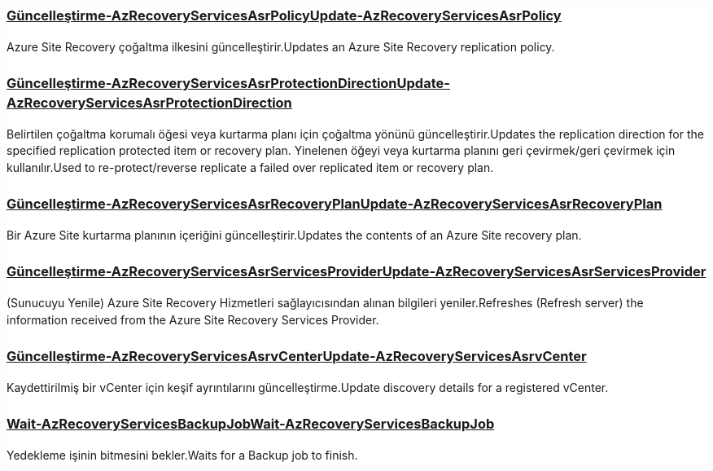 ### [<span data-ttu-id="d0ad8-291">Güncelleştirme-AzRecoveryServicesAsrPolicy</span><span class="sxs-lookup"><span data-stu-id="d0ad8-291">Update-AzRecoveryServicesAsrPolicy</span></span>](Update-AzRecoveryServicesAsrPolicy.md)
<span data-ttu-id="d0ad8-292">Azure Site Recovery çoğaltma ilkesini güncelleştirir.</span><span class="sxs-lookup"><span data-stu-id="d0ad8-292">Updates an Azure Site Recovery replication policy.</span></span>

### [<span data-ttu-id="d0ad8-293">Güncelleştirme-AzRecoveryServicesAsrProtectionDirection</span><span class="sxs-lookup"><span data-stu-id="d0ad8-293">Update-AzRecoveryServicesAsrProtectionDirection</span></span>](Update-AzRecoveryServicesAsrProtectionDirection.md)
<span data-ttu-id="d0ad8-294">Belirtilen çoğaltma korumalı öğesi veya kurtarma planı için çoğaltma yönünü güncelleştirir.</span><span class="sxs-lookup"><span data-stu-id="d0ad8-294">Updates the replication direction for the specified replication protected item or recovery plan.</span></span> <span data-ttu-id="d0ad8-295">Yinelenen öğeyi veya kurtarma planını geri çevirmek/geri çevirmek için kullanılır.</span><span class="sxs-lookup"><span data-stu-id="d0ad8-295">Used to re-protect/reverse replicate a failed over replicated item or recovery plan.</span></span>

### [<span data-ttu-id="d0ad8-296">Güncelleştirme-AzRecoveryServicesAsrRecoveryPlan</span><span class="sxs-lookup"><span data-stu-id="d0ad8-296">Update-AzRecoveryServicesAsrRecoveryPlan</span></span>](Update-AzRecoveryServicesAsrRecoveryPlan.md)
<span data-ttu-id="d0ad8-297">Bir Azure Site kurtarma planının içeriğini güncelleştirir.</span><span class="sxs-lookup"><span data-stu-id="d0ad8-297">Updates the contents of an Azure Site recovery plan.</span></span>

### [<span data-ttu-id="d0ad8-298">Güncelleştirme-AzRecoveryServicesAsrServicesProvider</span><span class="sxs-lookup"><span data-stu-id="d0ad8-298">Update-AzRecoveryServicesAsrServicesProvider</span></span>](Update-AzRecoveryServicesAsrServicesProvider.md)
<span data-ttu-id="d0ad8-299">(Sunucuyu Yenile) Azure Site Recovery Hizmetleri sağlayıcısından alınan bilgileri yeniler.</span><span class="sxs-lookup"><span data-stu-id="d0ad8-299">Refreshes (Refresh server) the information received from the Azure Site Recovery Services Provider.</span></span>

### [<span data-ttu-id="d0ad8-300">Güncelleştirme-AzRecoveryServicesAsrvCenter</span><span class="sxs-lookup"><span data-stu-id="d0ad8-300">Update-AzRecoveryServicesAsrvCenter</span></span>](Update-AzRecoveryServicesAsrvCenter.md)
<span data-ttu-id="d0ad8-301">Kaydettirilmiş bir vCenter için keşif ayrıntılarını güncelleştirme.</span><span class="sxs-lookup"><span data-stu-id="d0ad8-301">Update discovery details for a registered vCenter.</span></span>

### [<span data-ttu-id="d0ad8-302">Wait-AzRecoveryServicesBackupJob</span><span class="sxs-lookup"><span data-stu-id="d0ad8-302">Wait-AzRecoveryServicesBackupJob</span></span>](Wait-AzRecoveryServicesBackupJob.md)
<span data-ttu-id="d0ad8-303">Yedekleme işinin bitmesini bekler.</span><span class="sxs-lookup"><span data-stu-id="d0ad8-303">Waits for a Backup job to finish.</span></span>

